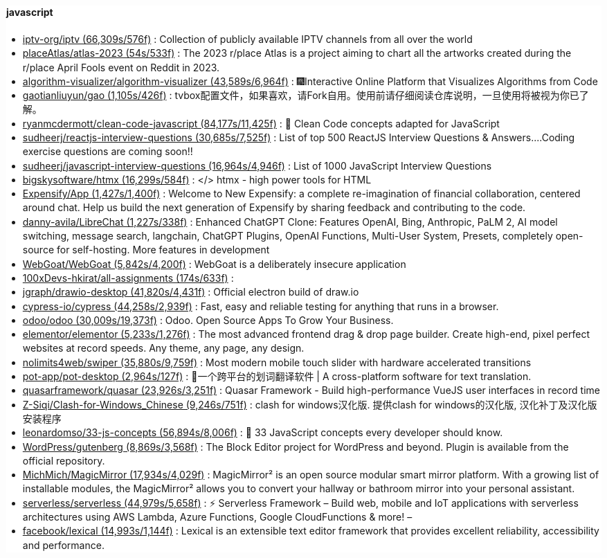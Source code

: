 #### javascript
* [iptv-org/iptv (66,309s/576f)](https://github.com/iptv-org/iptv) : Collection of publicly available IPTV channels from all over the world
* [placeAtlas/atlas-2023 (54s/533f)](https://github.com/placeAtlas/atlas-2023) : The 2023 r/place Atlas is a project aiming to chart all the artworks created during the r/place April Fools event on Reddit in 2023.
* [algorithm-visualizer/algorithm-visualizer (43,589s/6,964f)](https://github.com/algorithm-visualizer/algorithm-visualizer) : 🎆Interactive Online Platform that Visualizes Algorithms from Code
* [gaotianliuyun/gao (1,105s/426f)](https://github.com/gaotianliuyun/gao) : tvbox配置文件，如果喜欢，请Fork自用。使用前请仔细阅读仓库说明，一旦使用将被视为你已了解。
* [ryanmcdermott/clean-code-javascript (84,177s/11,425f)](https://github.com/ryanmcdermott/clean-code-javascript) : 🛁 Clean Code concepts adapted for JavaScript
* [sudheerj/reactjs-interview-questions (30,685s/7,525f)](https://github.com/sudheerj/reactjs-interview-questions) : List of top 500 ReactJS Interview Questions & Answers....Coding exercise questions are coming soon!!
* [sudheerj/javascript-interview-questions (16,964s/4,946f)](https://github.com/sudheerj/javascript-interview-questions) : List of 1000 JavaScript Interview Questions
* [bigskysoftware/htmx (16,299s/584f)](https://github.com/bigskysoftware/htmx) : </> htmx - high power tools for HTML
* [Expensify/App (1,427s/1,400f)](https://github.com/Expensify/App) : Welcome to New Expensify: a complete re-imagination of financial collaboration, centered around chat. Help us build the next generation of Expensify by sharing feedback and contributing to the code.
* [danny-avila/LibreChat (1,227s/338f)](https://github.com/danny-avila/LibreChat) : Enhanced ChatGPT Clone: Features OpenAI, Bing, Anthropic, PaLM 2, AI model switching, message search, langchain, ChatGPT Plugins, OpenAI Functions, Multi-User System, Presets, completely open-source for self-hosting. More features in development
* [WebGoat/WebGoat (5,842s/4,200f)](https://github.com/WebGoat/WebGoat) : WebGoat is a deliberately insecure application
* [100xDevs-hkirat/all-assignments (174s/633f)](https://github.com/100xDevs-hkirat/all-assignments) : 
* [jgraph/drawio-desktop (41,820s/4,431f)](https://github.com/jgraph/drawio-desktop) : Official electron build of draw.io
* [cypress-io/cypress (44,258s/2,939f)](https://github.com/cypress-io/cypress) : Fast, easy and reliable testing for anything that runs in a browser.
* [odoo/odoo (30,009s/19,373f)](https://github.com/odoo/odoo) : Odoo. Open Source Apps To Grow Your Business.
* [elementor/elementor (5,233s/1,276f)](https://github.com/elementor/elementor) : The most advanced frontend drag & drop page builder. Create high-end, pixel perfect websites at record speeds. Any theme, any page, any design.
* [nolimits4web/swiper (35,880s/9,759f)](https://github.com/nolimits4web/swiper) : Most modern mobile touch slider with hardware accelerated transitions
* [pot-app/pot-desktop (2,964s/127f)](https://github.com/pot-app/pot-desktop) : 🌈一个跨平台的划词翻译软件 | A cross-platform software for text translation.
* [quasarframework/quasar (23,926s/3,251f)](https://github.com/quasarframework/quasar) : Quasar Framework - Build high-performance VueJS user interfaces in record time
* [Z-Siqi/Clash-for-Windows_Chinese (9,246s/751f)](https://github.com/Z-Siqi/Clash-for-Windows_Chinese) : clash for windows汉化版. 提供clash for windows的汉化版, 汉化补丁及汉化版安装程序
* [leonardomso/33-js-concepts (56,894s/8,006f)](https://github.com/leonardomso/33-js-concepts) : 📜 33 JavaScript concepts every developer should know.
* [WordPress/gutenberg (8,869s/3,568f)](https://github.com/WordPress/gutenberg) : The Block Editor project for WordPress and beyond. Plugin is available from the official repository.
* [MichMich/MagicMirror (17,934s/4,029f)](https://github.com/MichMich/MagicMirror) : MagicMirror² is an open source modular smart mirror platform. With a growing list of installable modules, the MagicMirror² allows you to convert your hallway or bathroom mirror into your personal assistant.
* [serverless/serverless (44,979s/5,658f)](https://github.com/serverless/serverless) : ⚡ Serverless Framework – Build web, mobile and IoT applications with serverless architectures using AWS Lambda, Azure Functions, Google CloudFunctions & more! –
* [facebook/lexical (14,993s/1,144f)](https://github.com/facebook/lexical) : Lexical is an extensible text editor framework that provides excellent reliability, accessibility and performance.
